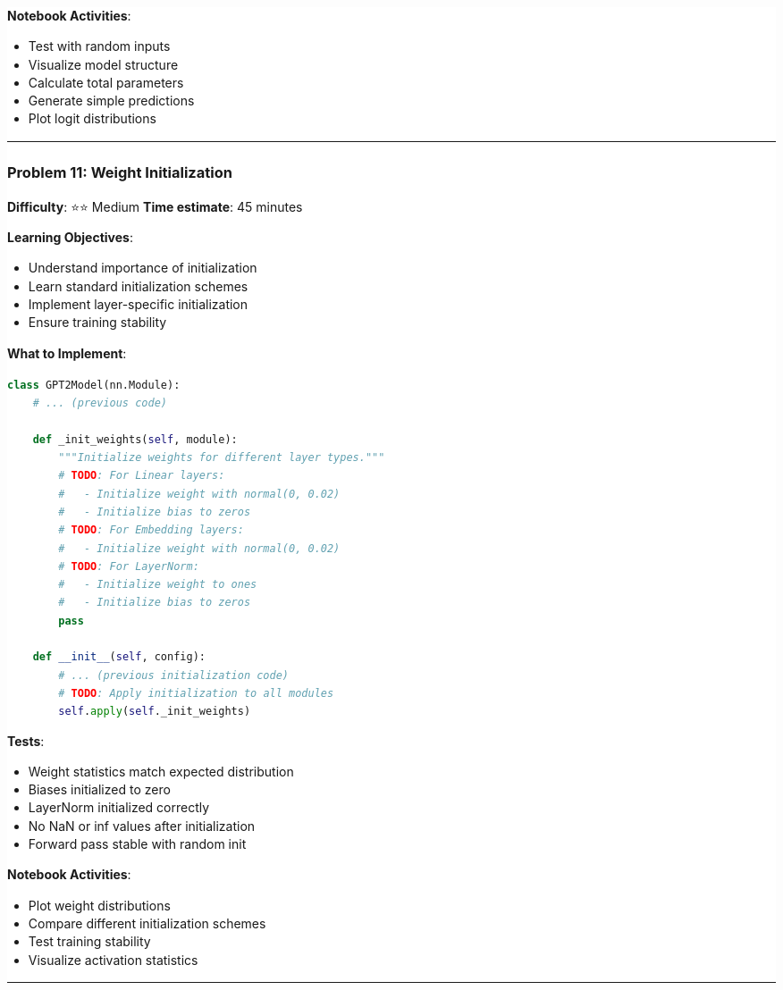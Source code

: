 **Notebook Activities**:
- Test with random inputs
- Visualize model structure
- Calculate total parameters
- Generate simple predictions
- Plot logit distributions

---

### Problem 11: Weight Initialization
**Difficulty**: ⭐⭐ Medium
**Time estimate**: 45 minutes

**Learning Objectives**:
- Understand importance of initialization
- Learn standard initialization schemes
- Implement layer-specific initialization
- Ensure training stability

**What to Implement**:
```python
class GPT2Model(nn.Module):
    # ... (previous code)

    def _init_weights(self, module):
        """Initialize weights for different layer types."""
        # TODO: For Linear layers:
        #   - Initialize weight with normal(0, 0.02)
        #   - Initialize bias to zeros
        # TODO: For Embedding layers:
        #   - Initialize weight with normal(0, 0.02)
        # TODO: For LayerNorm:
        #   - Initialize weight to ones
        #   - Initialize bias to zeros
        pass

    def __init__(self, config):
        # ... (previous initialization code)
        # TODO: Apply initialization to all modules
        self.apply(self._init_weights)
```

**Tests**:
- Weight statistics match expected distribution
- Biases initialized to zero
- LayerNorm initialized correctly
- No NaN or inf values after initialization
- Forward pass stable with random init

**Notebook Activities**:
- Plot weight distributions
- Compare different initialization schemes
- Test training stability
- Visualize activation statistics

---